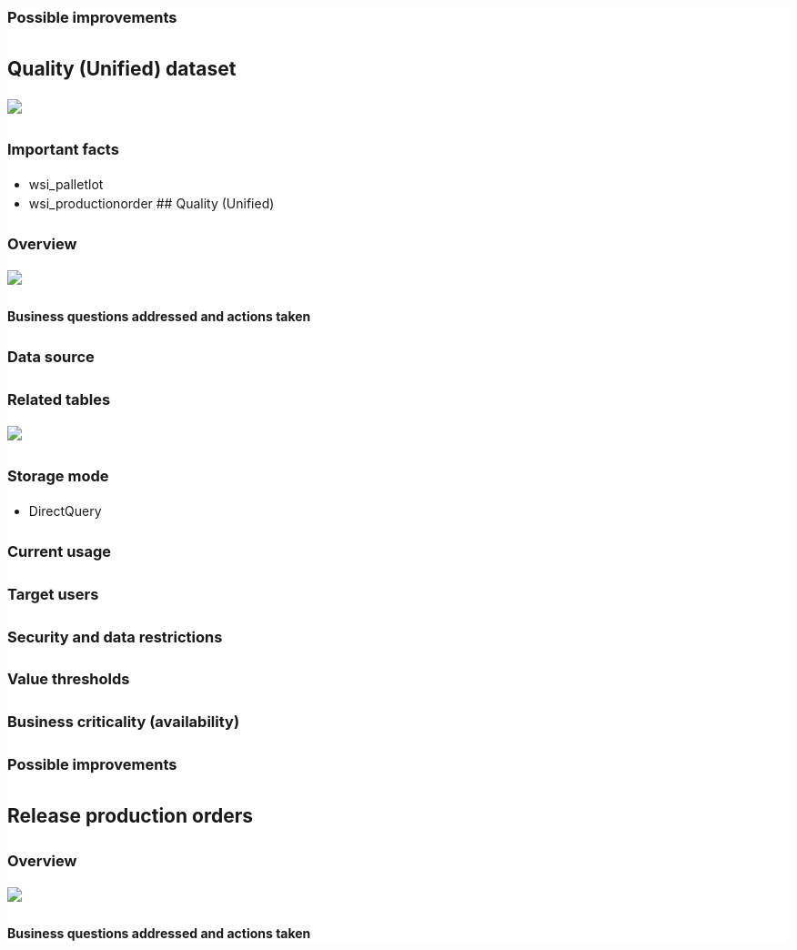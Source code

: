 ### Possible improvements

## Quality (Unified) dataset

![](media/2022-11-02-15-46-01.png)

### Important facts

-   wsi_palletlot
-   wsi_productionorder \## Quality (Unified)

### Overview

![](media/2022-11-02-15-31-56.png)

#### Business questions addressed and actions taken

### Data source

### Related tables

![](media/2022-11-02-15-34-17.png)

### Storage mode

-   DirectQuery

### Current usage

### Target users

### Security and data restrictions

### Value thresholds

### Business criticality (availability)

### Possible improvements

## Release production orders

### Overview

![](media/2022-10-31-15-31-40.png)

#### Business questions addressed and actions taken
